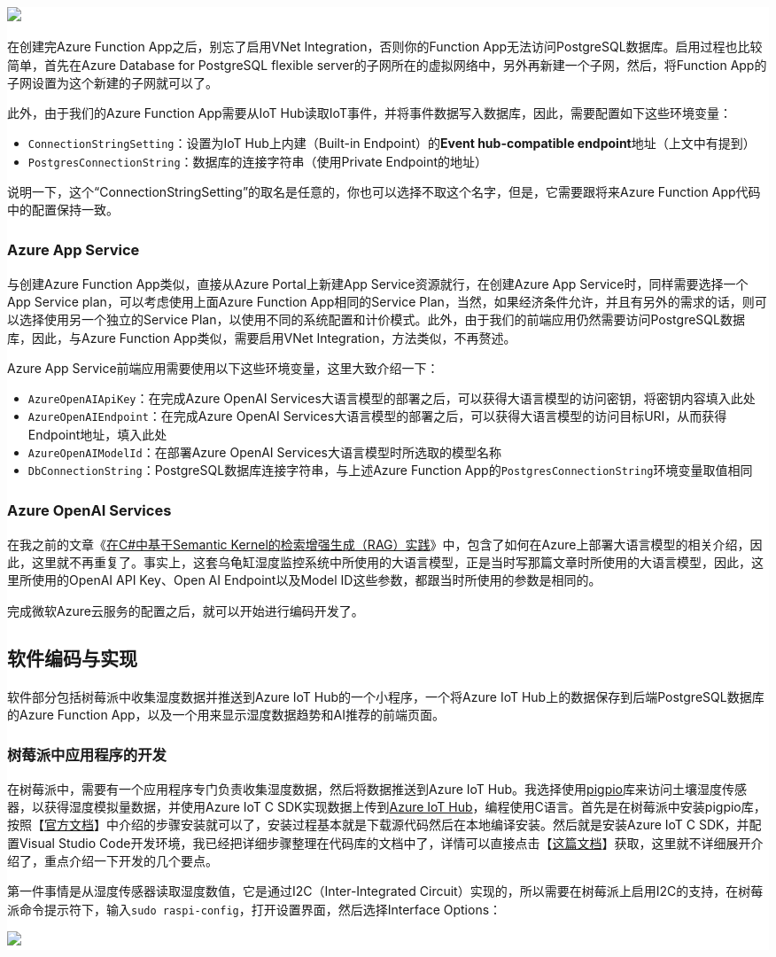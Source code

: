 ![](https://img2024.cnblogs.com/blog/119825/202501/119825-20250125220544876-1248366733.png)

在创建完Azure Function App之后，别忘了启用VNet Integration，否则你的Function App无法访问PostgreSQL数据库。启用过程也比较简单，首先在Azure Database for PostgreSQL flexible server的子网所在的虚拟网络中，另外再新建一个子网，然后，将Function App的子网设置为这个新建的子网就可以了。

此外，由于我们的Azure Function App需要从IoT Hub读取IoT事件，并将事件数据写入数据库，因此，需要配置如下这些环境变量：

*   `ConnectionStringSetting`：设置为IoT Hub上内建（Built-in Endpoint）的**Event hub-compatible endpoint**地址（上文中有提到）
*   `PostgresConnectionString`：数据库的连接字符串（使用Private Endpoint的地址）

说明一下，这个“ConnectionStringSetting”的取名是任意的，你也可以选择不取这个名字，但是，它需要跟将来Azure Function App代码中的配置保持一致。

### Azure App Service

与创建Azure Function App类似，直接从Azure Portal上新建App Service资源就行，在创建Azure App Service时，同样需要选择一个App Service plan，可以考虑使用上面Azure Function App相同的Service Plan，当然，如果经济条件允许，并且有另外的需求的话，则可以选择使用另一个独立的Service Plan，以使用不同的系统配置和计价模式。此外，由于我们的前端应用仍然需要访问PostgreSQL数据库，因此，与Azure Function App类似，需要启用VNet Integration，方法类似，不再赘述。

Azure App Service前端应用需要使用以下这些环境变量，这里大致介绍一下：

*   `AzureOpenAIApiKey`：在完成Azure OpenAI Services大语言模型的部署之后，可以获得大语言模型的访问密钥，将密钥内容填入此处
*   `AzureOpenAIEndpoint`：在完成Azure OpenAI Services大语言模型的部署之后，可以获得大语言模型的访问目标URI，从而获得Endpoint地址，填入此处
*   `AzureOpenAIModelId`：在部署Azure OpenAI Services大语言模型时所选取的模型名称
*   `DbConnectionString`：PostgreSQL数据库连接字符串，与上述Azure Function App的`PostgresConnectionString`环境变量取值相同

### Azure OpenAI Services

在我之前的文章《[在C#中基于Semantic Kernel的检索增强生成（RAG）实践](https://www.cnblogs.com/daxnet/p/18475095)》中，包含了如何在Azure上部署大语言模型的相关介绍，因此，这里就不再重复了。事实上，这套乌龟缸湿度监控系统中所使用的大语言模型，正是当时写那篇文章时所使用的大语言模型，因此，这里所使用的OpenAI API Key、Open AI Endpoint以及Model ID这些参数，都跟当时所使用的参数是相同的。

完成微软Azure云服务的配置之后，就可以开始进行编码开发了。

软件编码与实现
-------

软件部分包括树莓派中收集湿度数据并推送到Azure IoT Hub的一个小程序，一个将Azure IoT Hub上的数据保存到后端PostgreSQL数据库的Azure Function App，以及一个用来显示湿度数据趋势和AI推荐的前端页面。

### 树莓派中应用程序的开发

在树莓派中，需要有一个应用程序专门负责收集湿度数据，然后将数据推送到Azure IoT Hub。我选择使用[pigpio](https://abyz.me.uk/rpi/pigpio/index.html)库来访问土壤湿度传感器，以获得湿度模拟量数据，并使用Azure IoT C SDK实现数据上传到[Azure IoT Hub](https://github.com/Azure/azure-iot-sdk-c)，编程使用C语言。首先是在树莓派中安装pigpio库，按照【[官方文档](https://abyz.me.uk/rpi/pigpio/download.html)】中介绍的步骤安装就可以了，安装过程基本就是下载源代码然后在本地编译安装。然后就是安装Azure IoT C SDK，并配置Visual Studio Code开发环境，我已经把详细步骤整理在代码库的文档中了，详情可以直接点击【[这篇文档](https://gitee.com/daxnet/humidty/blob/master/src/iot/README.md)】获取，这里就不详细展开介绍了，重点介绍一下开发的几个要点。

第一件事情是从湿度传感器读取湿度数值，它是通过I2C（Inter-Integrated Circuit）实现的，所以需要在树莓派上启用I2C的支持，在树莓派命令提示符下，输入`sudo raspi-config`，打开设置界面，然后选择Interface Options：

![](https://img2024.cnblogs.com/blog/119825/202502/119825-20250214174140089-249842783.png)
